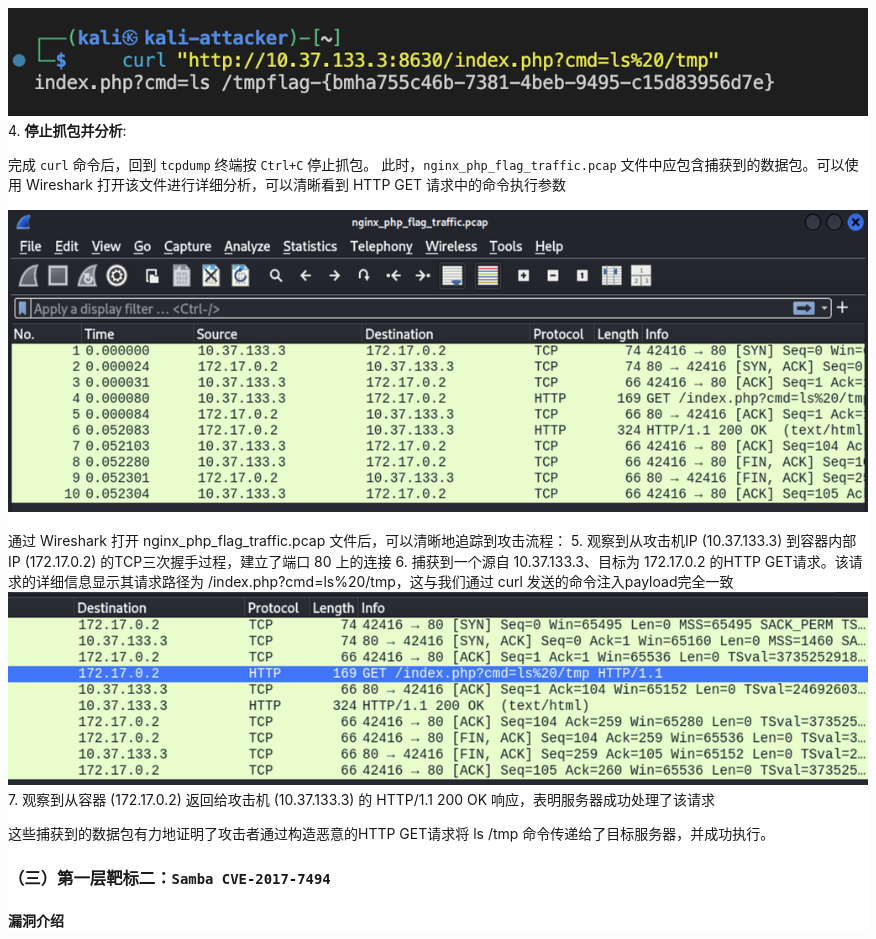    ![1748019262540](image/第一层两靶标攻击与利用检测/1748019262540.png)
4. **停止抓包并分析**:

   完成 `curl` 命令后，回到 `tcpdump` 终端按 `Ctrl+C` 停止抓包。
   此时，`nginx_php_flag_traffic.pcap` 文件中应包含捕获到的数据包。可以使用 Wireshark 打开该文件进行详细分析，可以清晰看到 HTTP GET 请求中的命令执行参数

   ![1748019616647](image/第一层两靶标攻击与利用检测/1748019616647.png)

   通过 Wireshark 打开 nginx_php_flag_traffic.pcap 文件后，可以清晰地追踪到攻击流程：
5. 观察到从攻击机IP (10.37.133.3) 到容器内部IP (172.17.0.2) 的TCP三次握手过程，建立了端口 80 上的连接
6. 捕获到一个源自 10.37.133.3、目标为 172.17.0.2 的HTTP GET请求。该请求的详细信息显示其请求路径为 /index.php?cmd=ls%20/tmp，这与我们通过 curl 发送的命令注入payload完全一致
   ![1748019792810](image/第一层两靶标攻击与利用检测/1748019792810.png)
7. 观察到从容器 (172.17.0.2) 返回给攻击机 (10.37.133.3) 的 HTTP/1.1 200 OK 响应，表明服务器成功处理了该请求

这些捕获到的数据包有力地证明了攻击者通过构造恶意的HTTP GET请求将 ls /tmp 命令传递给了目标服务器，并成功执行。

### （三）第一层靶标二：`Samba CVE-2017-7494`
#### 漏洞介绍
